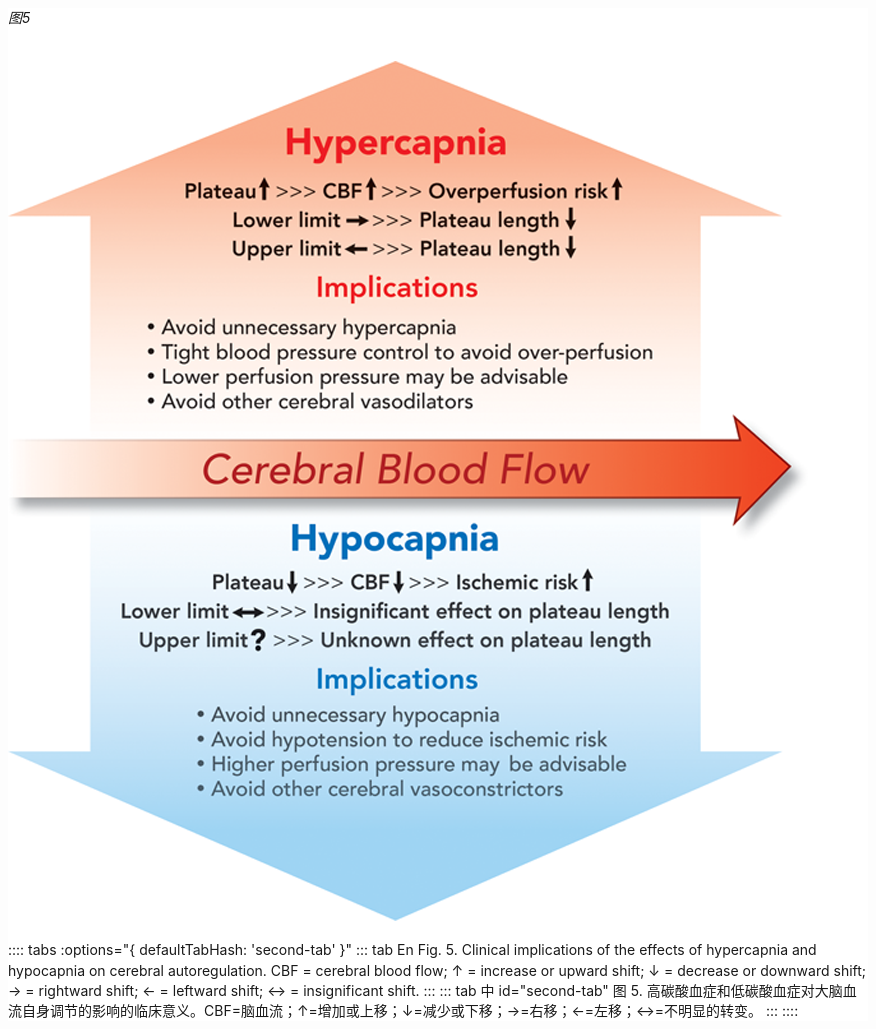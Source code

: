 ###### 图5 



![5](../../../.vuepress/public/img/22.%E4%BA%8C%E6%B0%A7%E5%8C%96%E7%A2%B3%E5%AF%B9%E8%84%91%E8%A1%80%E6%B5%81%E8%87%AA%E5%8A%A8%E8%B0%83%E8%8A%82%E7%9A%84%E8%B0%83%E6%8E%A7/33ff05.png)



:::: tabs :options="{ defaultTabHash: 'second-tab' }"
::: tab En
Fig. 5. Clinical implications of the effects of hypercapnia and hypocapnia on cerebral autoregulation. CBF = cerebral blood flow; ↑ = increase or upward shift; ↓ = decrease or downward shift; → = rightward shift; ← = leftward shift; ↔ = insignificant shift.
:::
::: tab 中 id="second-tab"
图 5. 高碳酸血症和低碳酸血症对大脑血流自身调节的影响的临床意义。CBF=脑血流；↑=增加或上移；↓=减少或下移；→=右移；←=左移；↔=不明显的转变。
:::
::::
